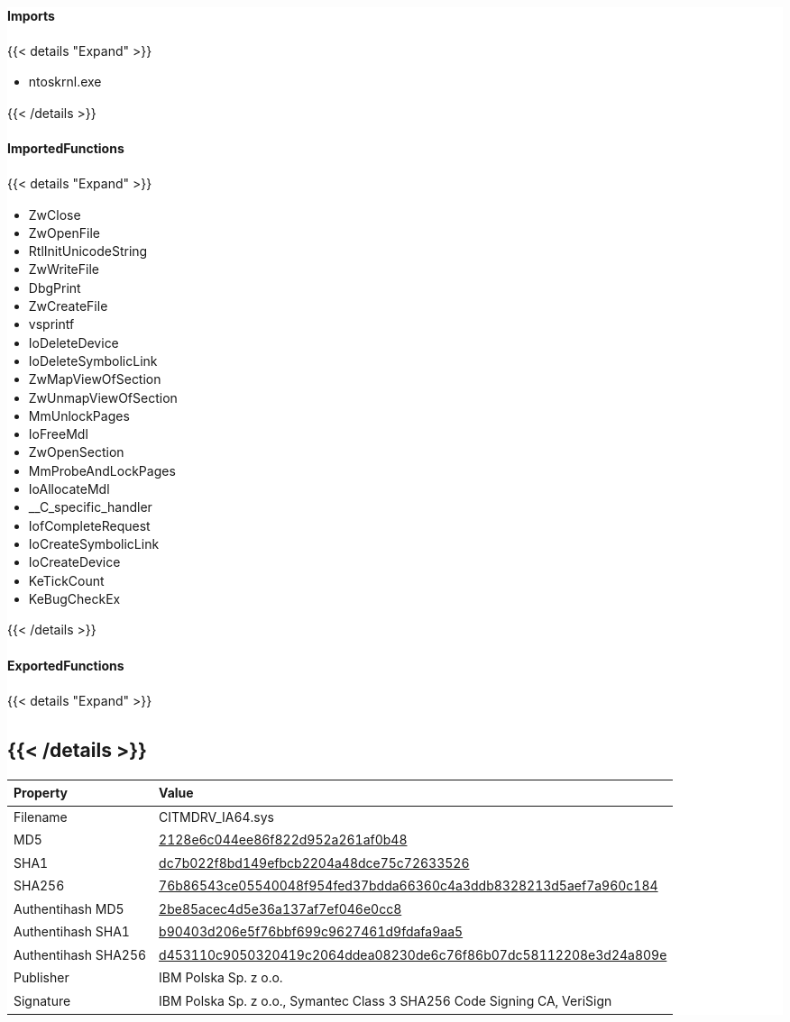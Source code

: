
#### Imports
{{< details "Expand" >}}
* ntoskrnl.exe

{{< /details >}}
#### ImportedFunctions
{{< details "Expand" >}}
* ZwClose
* ZwOpenFile
* RtlInitUnicodeString
* ZwWriteFile
* DbgPrint
* ZwCreateFile
* vsprintf
* IoDeleteDevice
* IoDeleteSymbolicLink
* ZwMapViewOfSection
* ZwUnmapViewOfSection
* MmUnlockPages
* IoFreeMdl
* ZwOpenSection
* MmProbeAndLockPages
* IoAllocateMdl
* __C_specific_handler
* IofCompleteRequest
* IoCreateSymbolicLink
* IoCreateDevice
* KeTickCount
* KeBugCheckEx

{{< /details >}}
#### ExportedFunctions
{{< details "Expand" >}}

{{< /details >}}
-----
| Property           | Value |
|:-------------------|:------|
| Filename           | CITMDRV_IA64.sys |
| MD5                | [2128e6c044ee86f822d952a261af0b48](https://www.virustotal.com/gui/file/2128e6c044ee86f822d952a261af0b48) |
| SHA1               | [dc7b022f8bd149efbcb2204a48dce75c72633526](https://www.virustotal.com/gui/file/dc7b022f8bd149efbcb2204a48dce75c72633526) |
| SHA256             | [76b86543ce05540048f954fed37bdda66360c4a3ddb8328213d5aef7a960c184](https://www.virustotal.com/gui/file/76b86543ce05540048f954fed37bdda66360c4a3ddb8328213d5aef7a960c184) |
| Authentihash MD5   | [2be85acec4d5e36a137af7ef046e0cc8](https://www.virustotal.com/gui/search/authentihash%253A2be85acec4d5e36a137af7ef046e0cc8) |
| Authentihash SHA1  | [b90403d206e5f76bbf699c9627461d9fdafa9aa5](https://www.virustotal.com/gui/search/authentihash%253Ab90403d206e5f76bbf699c9627461d9fdafa9aa5) |
| Authentihash SHA256| [d453110c9050320419c2064ddea08230de6c76f86b07dc58112208e3d24a809e](https://www.virustotal.com/gui/search/authentihash%253Ad453110c9050320419c2064ddea08230de6c76f86b07dc58112208e3d24a809e) |
| Publisher         | IBM Polska Sp. z o.o. |
| Signature         | IBM Polska Sp. z o.o., Symantec Class 3 SHA256 Code Signing CA, VeriSign   |
